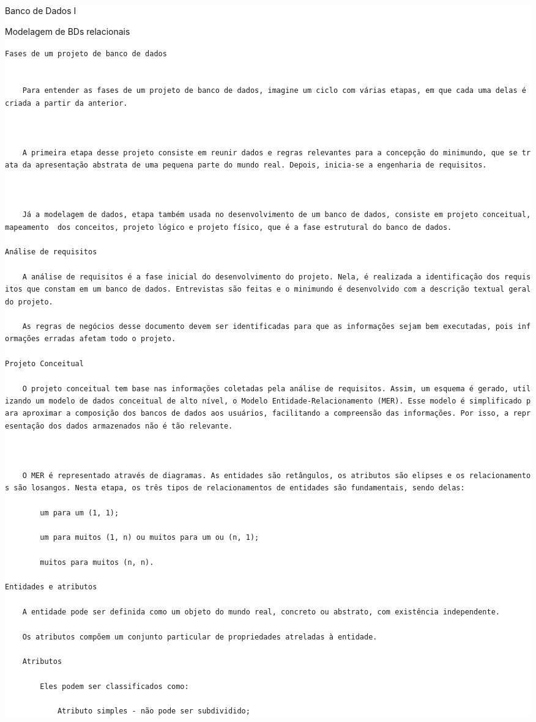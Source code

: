 Banco de Dados I

Modelagem de BDs relacionais

    Fases de um projeto de banco de dados
        

        Para entender as fases de um projeto de banco de dados, imagine um ciclo com várias etapas, em que cada uma delas é criada a partir da anterior.

 

        A primeira etapa desse projeto consiste em reunir dados e regras relevantes para a concepção do minimundo, que se trata da apresentação abstrata de uma pequena parte do mundo real. Depois, inicia-se a engenharia de requisitos.

 

        Já a modelagem de dados, etapa também usada no desenvolvimento de um banco de dados, consiste em projeto conceitual, mapeamento  dos conceitos, projeto lógico e projeto físico, que é a fase estrutural do banco de dados.
    
    Análise de requisitos
        
        A análise de requisitos é a fase inicial do desenvolvimento do projeto. Nela, é realizada a identificação dos requisitos que constam em um banco de dados. Entrevistas são feitas e o minimundo é desenvolvido com a descrição textual geral do projeto. 

        As regras de negócios desse documento devem ser identificadas para que as informações sejam bem executadas, pois informações erradas afetam todo o projeto.

    Projeto Conceitual
        
        O projeto conceitual tem base nas informações coletadas pela análise de requisitos. Assim, um esquema é gerado, utilizando um modelo de dados conceitual de alto nível, o Modelo Entidade-Relacionamento (MER). Esse modelo é simplificado para aproximar a composição dos bancos de dados aos usuários, facilitando a compreensão das informações. Por isso, a representação dos dados armazenados não é tão relevante.

        

        O MER é representado através de diagramas. As entidades são retângulos, os atributos são elipses e os relacionamentos são losangos. Nesta etapa, os três tipos de relacionamentos de entidades são fundamentais, sendo delas:

            um para um (1, 1);

            um para muitos (1, n) ou muitos para um ou (n, 1);

            muitos para muitos (n, n).

    Entidades e atributos

        A entidade pode ser definida como um objeto do mundo real, concreto ou abstrato, com existência independente.
        
        Os atributos compõem um conjunto particular de propriedades atreladas à entidade.

        Atributos

            Eles podem ser classificados como:

                Atributo simples - não pode ser subdividido;

